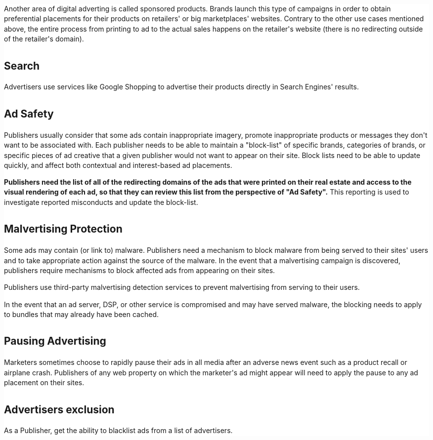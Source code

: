 Another area of digital adverting is called sponsored products. Brands launch
this type of campaigns in order to obtain preferential placements for their
products on retailers' or big marketplaces' websites. Contrary to the other use
cases mentioned above, the entire process from printing to ad to the actual
sales happens on the retailer's website (there is no redirecting outside of the
retailer's domain).

## Search

Advertisers use services like Google Shopping to advertise their products
directly in Search Engines' results.

## Ad Safety

Publishers usually consider that some ads contain inappropriate imagery, promote
inappropriate products or messages they don't want to be associated with. Each
publisher needs to be able to maintain a "block-list" of specific brands,
categories of brands, or specific pieces of ad creative that a given publisher
would not want to appear on their site. Block lists need to be able to update
quickly, and affect both contextual and interest-based ad placements.

**Publishers need the list of all of the redirecting domains of the ads that
were printed on their real estate and access to the visual rendering of each ad,
so that they can review this list from the perspective of "Ad Safety".** This
reporting is used to investigate reported misconducts and update the block-list.

## Malvertising Protection

Some ads may contain (or link to) malware. Publishers need a mechanism to block
malware from being served to their sites' users and to take appropriate action
against the source of the malware. In the event that a malvertising campaign is
discovered, publishers require mechanisms to block affected ads from appearing
on their sites.

Publishers use third-party malvertising detection services to prevent
malvertising from serving to their users.

In the event that an ad server, DSP, or other service is compromised and may
have served malware, the blocking needs to apply to bundles that may already
have been cached.

## Pausing Advertising

Marketers sometimes choose to rapidly pause their ads in all media after an
adverse news event such as a product recall or airplane crash. Publishers of any
web property on which the marketer's ad might appear will need to apply the
pause to any ad placement on their sites.

## Advertisers exclusion

As a Publisher, get the ability to blacklist ads from a list of advertisers.
